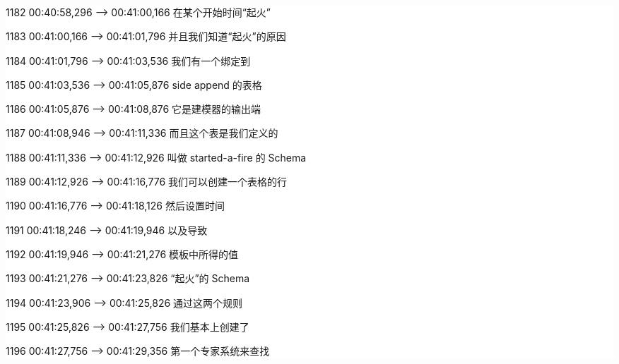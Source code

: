 1182
00:40:58,296 --> 00:41:00,166
在某个开始时间“起火”

1183
00:41:00,166 --> 00:41:01,796
并且我们知道“起火”的原因

1184
00:41:01,796 --> 00:41:03,536
我们有一个绑定到

1185
00:41:03,536 --> 00:41:05,876
side append 的表格

1186
00:41:05,876 --> 00:41:08,876
它是建模器的输出端

1187
00:41:08,946 --> 00:41:11,336
而且这个表是我们定义的

1188
00:41:11,336 --> 00:41:12,926
叫做 started-a-fire 的 Schema

1189
00:41:12,926 --> 00:41:16,776
我们可以创建一个表格的行

1190
00:41:16,776 --> 00:41:18,126
然后设置时间

1191
00:41:18,246 --> 00:41:19,946
以及导致

1192
00:41:19,946 --> 00:41:21,276
模板中所得的值

1193
00:41:21,276 --> 00:41:23,826
“起火”的 Schema

1194
00:41:23,906 --> 00:41:25,826
通过这两个规则

1195
00:41:25,826 --> 00:41:27,756
我们基本上创建了

1196
00:41:27,756 --> 00:41:29,356
第一个专家系统来查找
